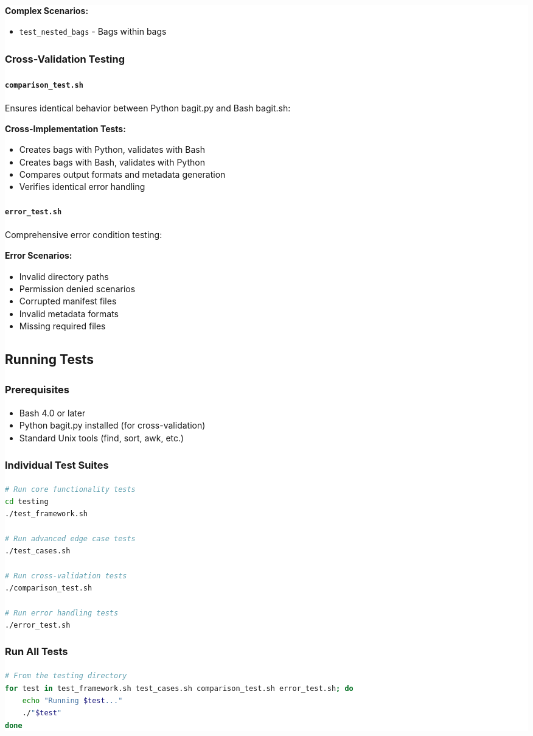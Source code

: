 **Complex Scenarios:**
- `test_nested_bags` - Bags within bags

### Cross-Validation Testing

#### `comparison_test.sh`
Ensures identical behavior between Python bagit.py and Bash bagit.sh:

**Cross-Implementation Tests:**
- Creates bags with Python, validates with Bash
- Creates bags with Bash, validates with Python
- Compares output formats and metadata generation
- Verifies identical error handling

#### `error_test.sh`
Comprehensive error condition testing:

**Error Scenarios:**
- Invalid directory paths
- Permission denied scenarios
- Corrupted manifest files
- Invalid metadata formats
- Missing required files

## Running Tests

### Prerequisites
- Bash 4.0 or later
- Python bagit.py installed (for cross-validation)
- Standard Unix tools (find, sort, awk, etc.)

### Individual Test Suites

```bash
# Run core functionality tests
cd testing
./test_framework.sh

# Run advanced edge case tests  
./test_cases.sh

# Run cross-validation tests
./comparison_test.sh

# Run error handling tests
./error_test.sh
```

### Run All Tests
```bash
# From the testing directory
for test in test_framework.sh test_cases.sh comparison_test.sh error_test.sh; do
    echo "Running $test..."
    ./"$test"
done
```
